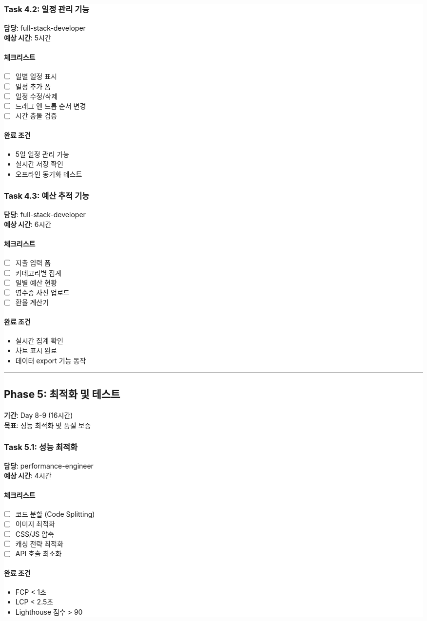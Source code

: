 ### Task 4.2: 일정 관리 기능
**담당**: full-stack-developer  
**예상 시간**: 5시간

#### 체크리스트
- [ ] 일별 일정 표시
- [ ] 일정 추가 폼
- [ ] 일정 수정/삭제
- [ ] 드래그 앤 드롭 순서 변경
- [ ] 시간 충돌 검증

#### 완료 조건
- 5일 일정 관리 가능
- 실시간 저장 확인
- 오프라인 동기화 테스트

### Task 4.3: 예산 추적 기능
**담당**: full-stack-developer  
**예상 시간**: 6시간

#### 체크리스트
- [ ] 지출 입력 폼
- [ ] 카테고리별 집계
- [ ] 일별 예산 현황
- [ ] 영수증 사진 업로드
- [ ] 환율 계산기

#### 완료 조건
- 실시간 집계 확인
- 차트 표시 완료
- 데이터 export 기능 동작

---

## Phase 5: 최적화 및 테스트
**기간**: Day 8-9 (16시간)  
**목표**: 성능 최적화 및 품질 보증

### Task 5.1: 성능 최적화
**담당**: performance-engineer  
**예상 시간**: 4시간

#### 체크리스트
- [ ] 코드 분할 (Code Splitting)
- [ ] 이미지 최적화
- [ ] CSS/JS 압축
- [ ] 캐싱 전략 최적화
- [ ] API 호출 최소화

#### 완료 조건
- FCP < 1초
- LCP < 2.5초
- Lighthouse 점수 > 90
